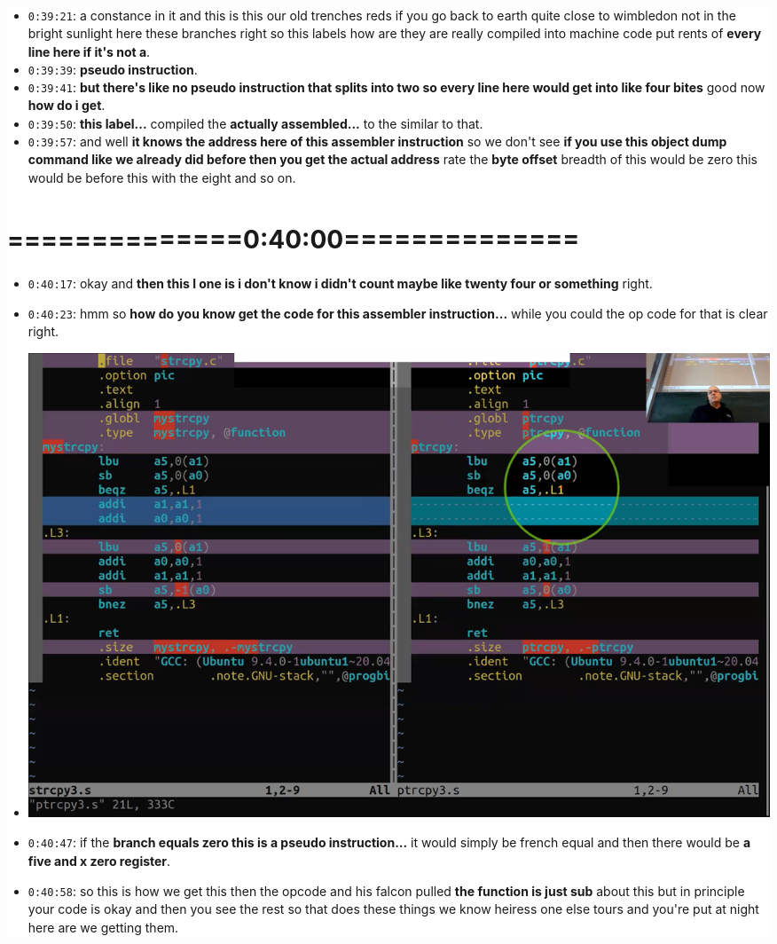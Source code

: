 
- `0:39:21`: a constance in it and this is this our old trenches reds if you go back to earth quite close to wimbledon not in the bright sunlight here these branches right so this labels how are they are really compiled into machine code put rents of **every line here if it's not a**.
- `0:39:39`: **pseudo instruction**.
- `0:39:41`: **but there's like no pseudo instruction that splits into two so every line here would get into like four bites** good now **how do i get**.
- `0:39:50`: **this label...** compiled the **actually assembled...** to the similar to that.
- `0:39:57`: and well **it knows the address here of this assembler instruction** so we don't see **if you use this object dump command like we already did before then you get the actual address** rate the **byte offset** breadth of this would be zero this would be before this with the eight and so on.
# ==============0:40:00==============
- `0:40:17`: okay and **then this l one is i don't know i didn't count maybe like twenty four or something** right.
- `0:40:23`: hmm so **how do you know get the code for this assembler instruction...** while you could the op code for that is clear right.
- ![new_35](./_Computer-Architecture-Chapter-2-2022-11-15-slide-47-to-64_imgs/new_00:40:31_0013.png)

- `0:40:47`: if the **branch equals zero this is a pseudo instruction...** it would simply be french equal and then there would be **a five and x zero register**.
- `0:40:58`: so this is how we get this then the opcode and his falcon pulled **the function is just sub** about this but in principle your code is okay and then you see the rest so that does these things we know heiress one else tours and you're put at night here are we getting them.
